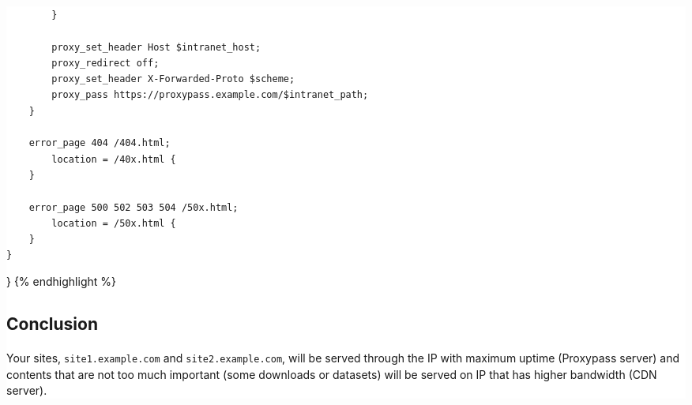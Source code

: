             }

            proxy_set_header Host $intranet_host;
            proxy_redirect off;
            proxy_set_header X-Forwarded-Proto $scheme;
            proxy_pass https://proxypass.example.com/$intranet_path;
        }

        error_page 404 /404.html;
            location = /40x.html {
        }

        error_page 500 502 503 504 /50x.html;
            location = /50x.html {
        }
    }

}
{% endhighlight %}

## Conclusion
Your sites, `site1.example.com` and `site2.example.com`, will be served through the IP with maximum uptime (Proxypass server) and contents that are not too much important (some downloads or datasets) will be served on IP that has higher bandwidth (CDN server).